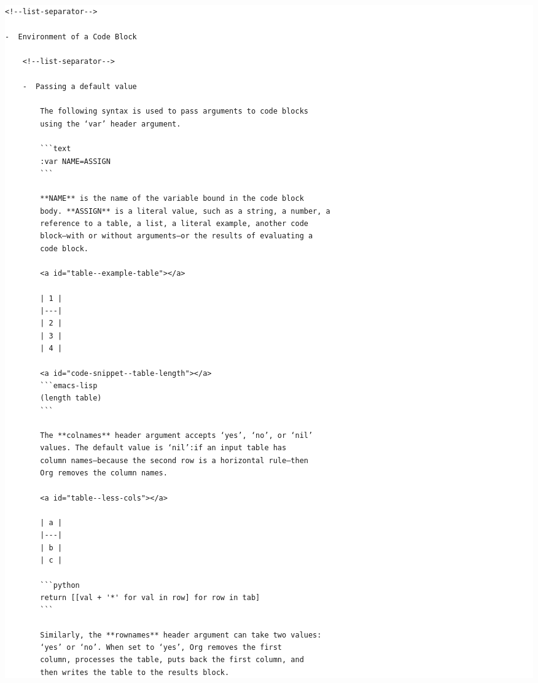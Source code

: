     <!--list-separator-->

    -  Environment of a Code Block

        <!--list-separator-->

        -  Passing a default value

            The following syntax is used to pass arguments to code blocks
            using the ‘var’ header argument.

            ```text
            :var NAME=ASSIGN
            ```

            **NAME** is the name of the variable bound in the code block
            body. **ASSIGN** is a literal value, such as a string, a number, a
            reference to a table, a list, a literal example, another code
            block—with or without arguments—or the results of evaluating a
            code block.

            <a id="table--example-table"></a>

            | 1 |
            |---|
            | 2 |
            | 3 |
            | 4 |

            <a id="code-snippet--table-length"></a>
            ```emacs-lisp
            (length table)
            ```

            The **colnames** header argument accepts ‘yes’, ‘no’, or ‘nil’
            values. The default value is ‘nil’:if an input table has
            column names—because the second row is a horizontal rule—then
            Org removes the column names.

            <a id="table--less-cols"></a>

            | a |
            |---|
            | b |
            | c |

            ```python
            return [[val + '*' for val in row] for row in tab]
            ```

            Similarly, the **rownames** header argument can take two values:
            ‘yes’ or ‘no’. When set to ‘yes’, Org removes the first
            column, processes the table, puts back the first column, and
            then writes the table to the results block.
